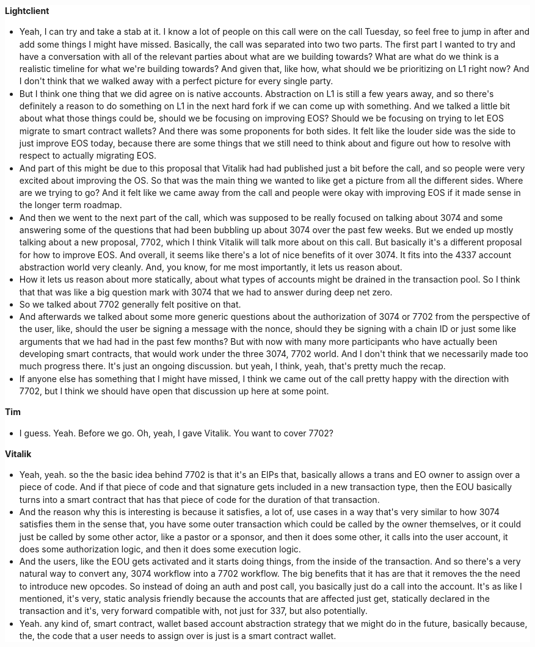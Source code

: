 **Lightclient**
* Yeah, I can try and take a stab at it. I know a lot of people on this call were on the call Tuesday, so feel free to jump in after and add some things I might have missed. Basically, the call was separated into two two parts. The first part I wanted to try and have a conversation with all of the relevant parties about what are we building towards? What are what do we think is a realistic timeline for what we're building towards? And given that, like how, what should we be prioritizing on L1 right now? And I don't think that we walked away with a perfect picture for every single party.
* But I think one thing that we did agree on is native accounts. Abstraction on L1 is still a few years away, and so there's definitely a reason to do something on L1 in the next hard fork if we can come up with something. And we talked a little bit about what those things could be, should we be focusing on improving EOS? Should we be focusing on trying to let EOS migrate to smart contract wallets? And there was some proponents for both sides. It felt like the louder side was the side to just improve EOS today, because there are some things that we still need to think about and figure out how to resolve with respect to actually migrating EOS.
* And part of this might be due to this proposal that Vitalik had had published just a bit before the call, and so people were very excited about improving the OS. So that was the main thing we wanted to like get a picture from all the different sides. Where are we trying to go? And it felt like we came away from the call and people were okay with improving EOS if it made sense in the longer term roadmap. 
* And then we went to the next part of the call, which was supposed to be really focused on talking about 3074 and some answering some of the questions that had been bubbling up about 3074 over the past few weeks. But we ended up mostly talking about a new proposal, 7702, which I think Vitalik will talk more about on this call. But basically it's a different proposal for how to improve EOS. And overall, it seems like there's a lot of nice benefits of it over 3074. It fits into the 4337 account abstraction world very cleanly. And, you know, for me most importantly, it lets us reason about.
* How it lets us reason about more statically, about what types of accounts might be drained in the transaction pool. So I think that that was like a big question mark with 3074 that we had to answer during deep net zero.
* So we talked about 7702 generally felt positive on that.
* And afterwards we talked about some more generic questions about the authorization of 3074 or 7702 from the perspective of the user, like, should the user be signing a message with the nonce, should they be signing with a chain ID or just some like arguments that we had had in the past few months? But with now with many more participants who have actually been developing smart contracts, that would work under the three 3074, 7702 world. And I don't think that we necessarily made too much progress there. It's just an ongoing discussion. but yeah, I think, yeah, that's pretty much the recap.
* If anyone else has something that I might have missed, I think we came out of the call pretty happy with the direction with 7702, but I think we should have open that discussion up here at some point. 

**Tim**
* I guess. Yeah. Before we go. Oh, yeah, I gave Vitalik. You want to cover 7702? 

**Vitalik**
* Yeah, yeah. so the the basic idea behind 7702 is that it's an EIPs that, basically allows a trans and EO owner to assign over a piece of code. And if that piece of code and that signature gets included in a new transaction type, then the EOU basically turns into a smart contract that has that piece of code for the duration of that transaction.
* And the reason why this is interesting is because it satisfies, a lot of, use cases in a way that's very similar to how 3074 satisfies them in the sense that, you have some outer transaction which could be called by the owner themselves, or it could just be called by some other actor, like a pastor or a sponsor, and then it does some other, it calls into the user account, it does some authorization logic, and then it does some execution logic.
* And the users, like the EOU gets activated and it starts doing things, from the inside of the transaction. And so there's a very natural way to convert any, 3074 workflow into a 7702 workflow. The big benefits that it has are that it removes the the need to introduce new opcodes. So instead of doing an auth and post call, you basically just do a call into the account. It's as like I mentioned, it's very, static analysis friendly because the accounts that are affected just get, statically declared in the transaction and it's, very forward compatible with, not just for 337, but also potentially.
* Yeah. any kind of, smart contract, wallet based account abstraction strategy that we might do in the future, basically because, the, the code that a user needs to assign over is just is a smart contract wallet. 